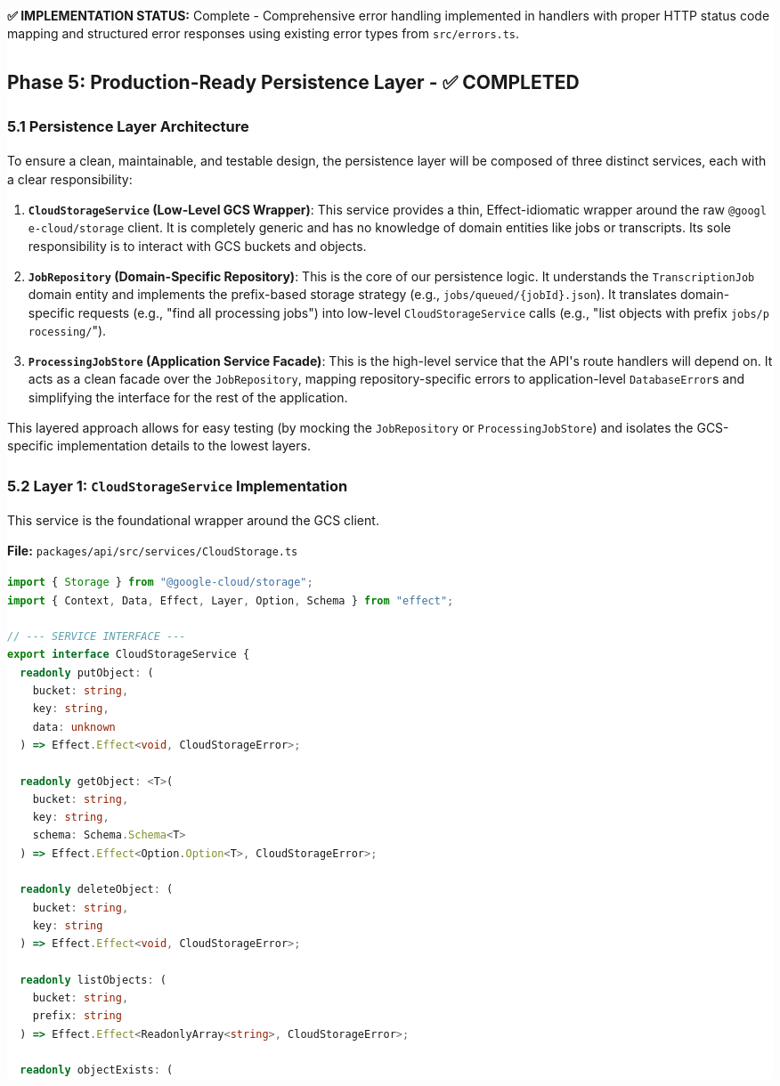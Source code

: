 **✅ IMPLEMENTATION STATUS:** Complete - Comprehensive error handling implemented in handlers with proper HTTP status code mapping and structured error responses using existing error types from `src/errors.ts`.

## Phase 5: Production-Ready Persistence Layer - ✅ COMPLETED

### 5.1 Persistence Layer Architecture

To ensure a clean, maintainable, and testable design, the persistence layer will be composed of three distinct services, each with a clear responsibility:

1.  **`CloudStorageService` (Low-Level GCS Wrapper)**: This service provides a thin, Effect-idiomatic wrapper around the raw `@google-cloud/storage` client. It is completely generic and has no knowledge of domain entities like jobs or transcripts. Its sole responsibility is to interact with GCS buckets and objects.

2.  **`JobRepository` (Domain-Specific Repository)**: This is the core of our persistence logic. It understands the `TranscriptionJob` domain entity and implements the prefix-based storage strategy (e.g., `jobs/queued/{jobId}.json`). It translates domain-specific requests (e.g., "find all processing jobs") into low-level `CloudStorageService` calls (e.g., "list objects with prefix `jobs/processing/`").

3.  **`ProcessingJobStore` (Application Service Facade)**: This is the high-level service that the API's route handlers will depend on. It acts as a clean facade over the `JobRepository`, mapping repository-specific errors to application-level `DatabaseError`s and simplifying the interface for the rest of the application.

This layered approach allows for easy testing (by mocking the `JobRepository` or `ProcessingJobStore`) and isolates the GCS-specific implementation details to the lowest layers.

### 5.2 Layer 1: `CloudStorageService` Implementation

This service is the foundational wrapper around the GCS client.

**File:** `packages/api/src/services/CloudStorage.ts`

```typescript
import { Storage } from "@google-cloud/storage";
import { Context, Data, Effect, Layer, Option, Schema } from "effect";

// --- SERVICE INTERFACE ---
export interface CloudStorageService {
  readonly putObject: (
    bucket: string,
    key: string,
    data: unknown
  ) => Effect.Effect<void, CloudStorageError>;

  readonly getObject: <T>(
    bucket: string,
    key: string,
    schema: Schema.Schema<T>
  ) => Effect.Effect<Option.Option<T>, CloudStorageError>;

  readonly deleteObject: (
    bucket: string,
    key: string
  ) => Effect.Effect<void, CloudStorageError>;

  readonly listObjects: (
    bucket: string,
    prefix: string
  ) => Effect.Effect<ReadonlyArray<string>, CloudStorageError>;

  readonly objectExists: (
```